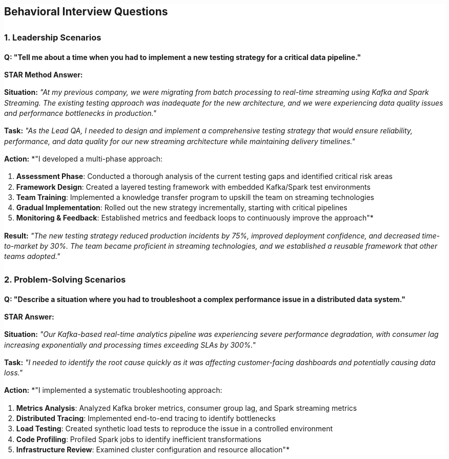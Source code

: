
## Behavioral Interview Questions

### 1. **Leadership Scenarios**

**Q: "Tell me about a time when you had to implement a new testing strategy for a critical data pipeline."**

**STAR Method Answer:**

**Situation:** *"At my previous company, we were migrating from batch processing to real-time streaming using Kafka and Spark Streaming. The existing testing approach was inadequate for the new architecture, and we were experiencing data quality issues and performance bottlenecks in production."*

**Task:** *"As the Lead QA, I needed to design and implement a comprehensive testing strategy that would ensure reliability, performance, and data quality for our new streaming architecture while maintaining delivery timelines."*

**Action:** *"I developed a multi-phase approach:

1. **Assessment Phase**: Conducted a thorough analysis of the current testing gaps and identified critical risk areas
2. **Framework Design**: Created a layered testing framework with embedded Kafka/Spark test environments
3. **Team Training**: Implemented a knowledge transfer program to upskill the team on streaming technologies
4. **Gradual Implementation**: Rolled out the new strategy incrementally, starting with critical pipelines
5. **Monitoring & Feedback**: Established metrics and feedback loops to continuously improve the approach"*

**Result:** *"The new testing strategy reduced production incidents by 75%, improved deployment confidence, and decreased time-to-market by 30%. The team became proficient in streaming technologies, and we established a reusable framework that other teams adopted."*

### 2. **Problem-Solving Scenarios**

**Q: "Describe a situation where you had to troubleshoot a complex performance issue in a distributed data system."**

**STAR Answer:**

**Situation:** *"Our Kafka-based real-time analytics pipeline was experiencing severe performance degradation, with consumer lag increasing exponentially and processing times exceeding SLAs by 300%."*

**Task:** *"I needed to identify the root cause quickly as it was affecting customer-facing dashboards and potentially causing data loss."*

**Action:** *"I implemented a systematic troubleshooting approach:

1. **Metrics Analysis**: Analyzed Kafka broker metrics, consumer group lag, and Spark streaming metrics
2. **Distributed Tracing**: Implemented end-to-end tracing to identify bottlenecks
3. **Load Testing**: Created synthetic load tests to reproduce the issue in a controlled environment
4. **Code Profiling**: Profiled Spark jobs to identify inefficient transformations
5. **Infrastructure Review**: Examined cluster configuration and resource allocation"*
